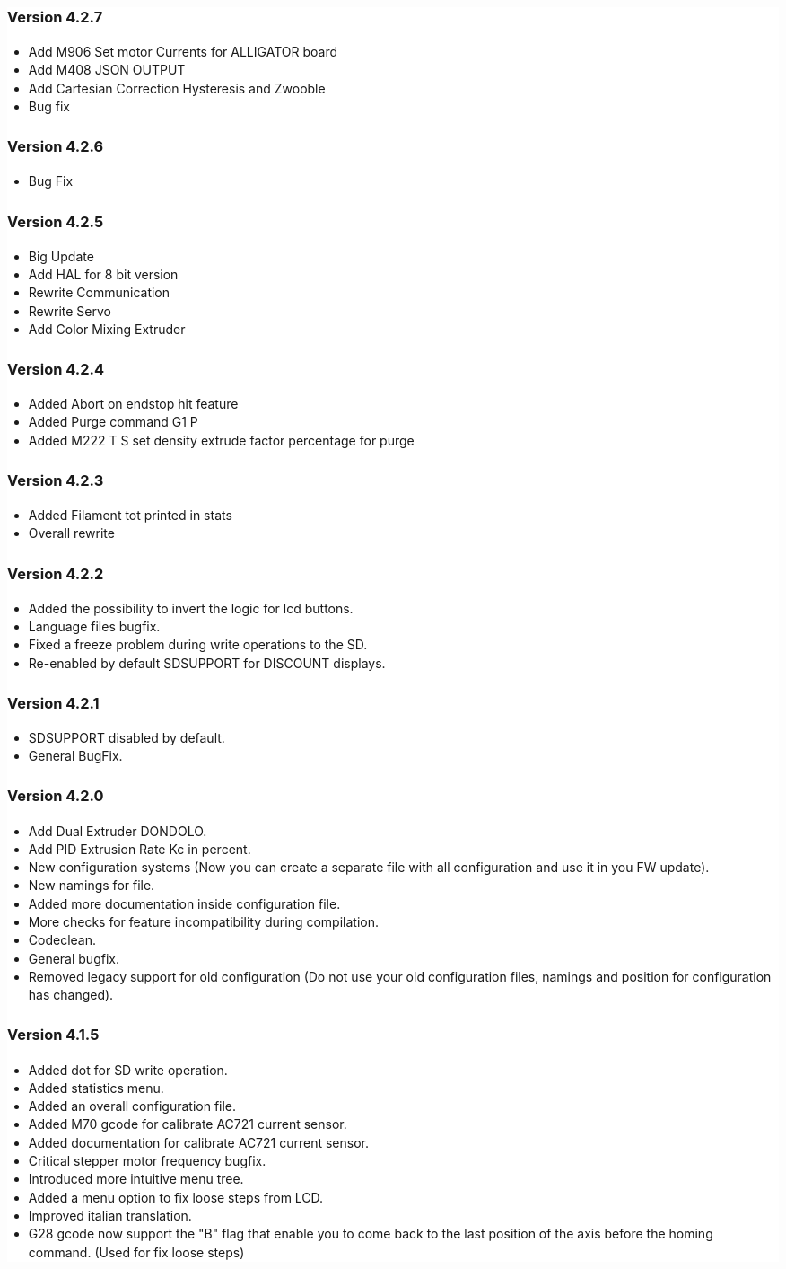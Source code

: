 ### Version 4.2.7
* Add M906 Set motor Currents for ALLIGATOR board
* Add M408 JSON OUTPUT
* Add Cartesian Correction Hysteresis and Zwooble
* Bug fix

### Version 4.2.6
* Bug Fix

### Version 4.2.5
* Big Update
* Add HAL for 8 bit version
* Rewrite Communication
* Rewrite Servo
* Add Color Mixing Extruder

### Version 4.2.4
* Added Abort on endstop hit feature
* Added Purge command G1 P<valor>
* Added M222 T<extruder> S<factor in percent> set density extrude factor percentage for purge

### Version 4.2.3
* Added Filament tot printed in stats
* Overall rewrite

### Version 4.2.2
* Added the possibility to invert the logic for lcd buttons.
* Language files bugfix.
* Fixed a freeze problem during write operations to the SD.
* Re-enabled by default SDSUPPORT for DISCOUNT displays.

### Version 4.2.1
* SDSUPPORT disabled by default.
* General BugFix.

### Version 4.2.0
* Add Dual Extruder DONDOLO.
* Add PID Extrusion Rate Kc in percent.
* New configuration systems (Now you can create a separate file with all configuration and use it in you FW update).
* New namings for file.
* Added more documentation inside configuration file.
* More checks for feature incompatibility during compilation.
* Codeclean.
* General bugfix.
* Removed legacy support for old configuration (Do not use your old configuration files, namings and position for configuration has changed).

### Version 4.1.5
* Added dot for SD write operation.
* Added statistics menu.
* Added an overall configuration file.
* Added M70 gcode for calibrate AC721 current sensor.
* Added documentation for calibrate AC721 current sensor.
* Critical stepper motor frequency bugfix.
* Introduced more intuitive menu tree.
* Added a menu option to fix loose steps from LCD.
* Improved italian translation.
* G28 gcode now support the "B" flag that enable you to come back to the last position of the axis before the homing command. (Used for fix loose steps)